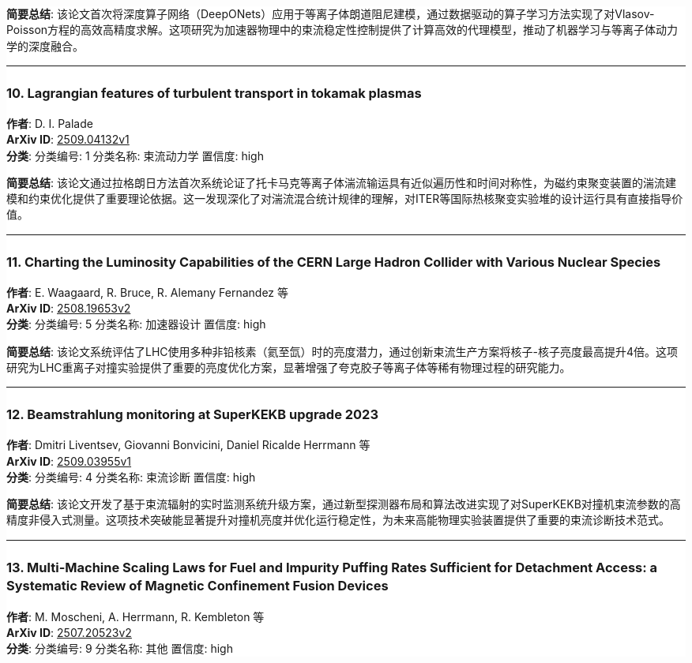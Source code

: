 **简要总结**: 该论文首次将深度算子网络（DeepONets）应用于等离子体朗道阻尼建模，通过数据驱动的算子学习方法实现了对Vlasov-Poisson方程的高效高精度求解。这项研究为加速器物理中的束流稳定性控制提供了计算高效的代理模型，推动了机器学习与等离子体动力学的深度融合。

---

### 10. Lagrangian features of turbulent transport in tokamak plasmas

**作者**: D. I. Palade  
**ArXiv ID**: [2509.04132v1](https://arxiv.org/abs/2509.04132v1)  
**分类**: 分类编号: 1
分类名称: 束流动力学
置信度: high  

**简要总结**: 该论文通过拉格朗日方法首次系统论证了托卡马克等离子体湍流输运具有近似遍历性和时间对称性，为磁约束聚变装置的湍流建模和约束优化提供了重要理论依据。这一发现深化了对湍流混合统计规律的理解，对ITER等国际热核聚变实验堆的设计运行具有直接指导价值。

---

### 11. Charting the Luminosity Capabilities of the CERN Large Hadron Collider   with Various Nuclear Species

**作者**: E. Waagaard, R. Bruce, R. Alemany Fernandez 等  
**ArXiv ID**: [2508.19653v2](https://arxiv.org/abs/2508.19653v2)  
**分类**: 分类编号: 5
分类名称: 加速器设计
置信度: high  

**简要总结**: 该论文系统评估了LHC使用多种非铅核素（氦至氙）时的亮度潜力，通过创新束流生产方案将核子-核子亮度最高提升4倍。这项研究为LHC重离子对撞实验提供了重要的亮度优化方案，显著增强了夸克胶子等离子体等稀有物理过程的研究能力。

---

### 12. Beamstrahlung monitoring at SuperKEKB upgrade 2023

**作者**: Dmitri Liventsev, Giovanni Bonvicini, Daniel Ricalde Herrmann 等  
**ArXiv ID**: [2509.03955v1](https://arxiv.org/abs/2509.03955v1)  
**分类**: 分类编号: 4
分类名称: 束流诊断
置信度: high  

**简要总结**: 该论文开发了基于束流辐射的实时监测系统升级方案，通过新型探测器布局和算法改进实现了对SuperKEKB对撞机束流参数的高精度非侵入式测量。这项技术突破能显著提升对撞机亮度并优化运行稳定性，为未来高能物理实验装置提供了重要的束流诊断技术范式。

---

### 13. Multi-Machine Scaling Laws for Fuel and Impurity Puffing Rates   Sufficient for Detachment Access: a Systematic Review of Magnetic Confinement   Fusion Devices

**作者**: M. Moscheni, A. Herrmann, R. Kembleton 等  
**ArXiv ID**: [2507.20523v2](https://arxiv.org/abs/2507.20523v2)  
**分类**: 分类编号: 9
分类名称: 其他
置信度: high  
